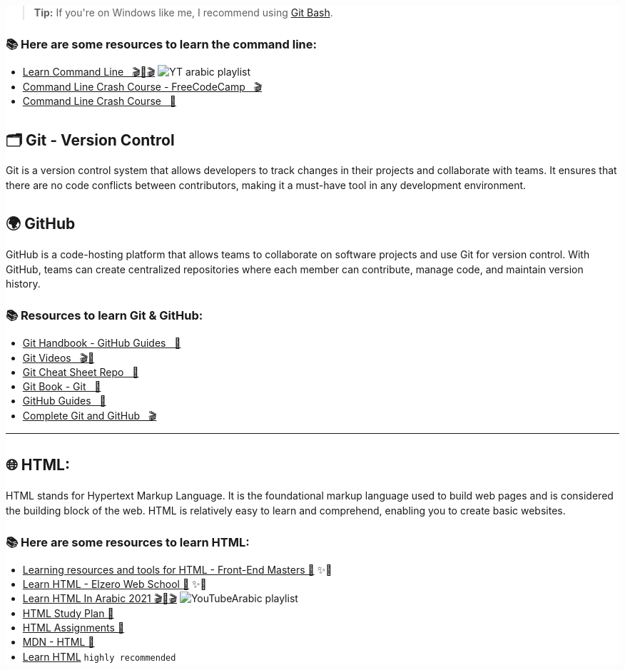 > **Tip:** If you're on Windows like me, I recommend using [Git Bash](https://git-scm.com/downloads).

### **📚 Here are some resources to learn the command line:**

- [Learn Command Line &nbsp; 🎬📃🎬](https://www.youtube.com/playlist?list=PLDoPjvoNmBAxzNO8ixW83Sf8FnLy_MkUT) <img src="https://img.shields.io/badge/Ar%20Playlist-FF0000?style=for-the-badge&logo=youtube&logoColor=white" alt="YT arabic playlist" width="80" />
- [Command Line Crash Course - FreeCodeCamp &nbsp; 🎬](https://youtu.be/yz7nYlnXLfE)
- [Command Line Crash Course &nbsp; 📄](https://developer.mozilla.org/en-US/docs/Learn/Tools_and_testing/Understanding_client-side_tools/Command_line)

## 🗂️ Git - Version Control

Git is a version control system that allows developers to track changes in their projects and collaborate with teams. It ensures that there are no code conflicts between contributors, making it a must-have tool in any development environment.

## 🌍 GitHub

GitHub is a code-hosting platform that allows teams to collaborate on software projects and use Git for version control. With GitHub, teams can create centralized repositories where each member can contribute, manage code, and maintain version history.

### **📚 Resources to learn Git & GitHub:**

- [Git Handbook - GitHub Guides &nbsp; 📄](https://guides.github.com/introduction/git-handbook/)
- [Git Videos &nbsp; 🎬📃](https://git-scm.com/videos)
- [Git Cheat Sheet Repo &nbsp; 📄](https://github.com/FADL285/git-cheat-sheet)
- [Git Book - Git &nbsp; 📄](https://git-scm.com/book/en/v2)
- [GitHub Guides &nbsp; 📄](https://guides.github.com/activities/hello-world/)
- [Complete Git and GitHub &nbsp; 🎬](https://youtu.be/Q6G-J54vgKc?si=S7N8j5BTCXa_7OCT)

---

## 🌐 HTML:

HTML stands for Hypertext Markup Language. It is the foundational markup language used to build web pages and is considered the building block of the web. HTML is relatively easy to learn and comprehend, enabling you to create basic websites.

### **📚 Here are some resources to learn HTML:**

- [Learning resources and tools for HTML - Front-End Masters 📄](https://frontendmasters.com/guides/learning-roadmap/html/) ✨💫
- [Learn HTML - Elzero Web School 📄](https://elzero.org/learn-html/) ✨💫
- [Learn HTML In Arabic 2021 🎬📃🎬](https://www.youtube.com/playlist?list=PLDoPjvoNmBAw_t_XWUFbBX-c9MafPk9ji) <img src="https://img.shields.io/badge/Ar%20Playlist-FF0000?style=for-the-badge&logo=youtube&logoColor=white" alt="YouTubeArabic playlist" width="80" />
- [HTML Study Plan 📄](https://elzero.org/study/html-2021-study-plan/)
- [HTML Assignments 📄](https://elzero.org/category/assignments/html-assignments/)
- [MDN - HTML 📄](https://developer.mozilla.org/en-US/docs/Learn/HTML)
- [Learn HTML](https://youtu.be/kUMe1FH4CHE?si=t26R0psmNNJARPdS) `highly recommended`
